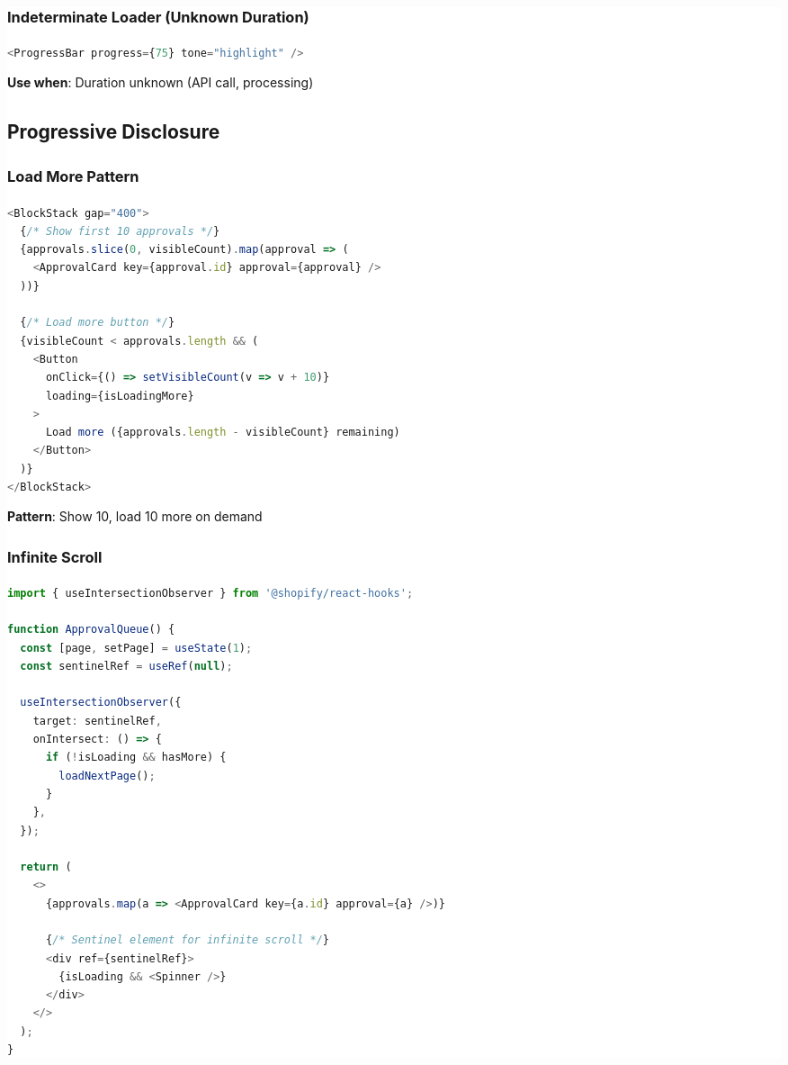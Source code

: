 ### Indeterminate Loader (Unknown Duration)

```typescript
<ProgressBar progress={75} tone="highlight" />
```

**Use when**: Duration unknown (API call, processing)

## Progressive Disclosure

### Load More Pattern

```typescript
<BlockStack gap="400">
  {/* Show first 10 approvals */}
  {approvals.slice(0, visibleCount).map(approval => (
    <ApprovalCard key={approval.id} approval={approval} />
  ))}

  {/* Load more button */}
  {visibleCount < approvals.length && (
    <Button
      onClick={() => setVisibleCount(v => v + 10)}
      loading={isLoadingMore}
    >
      Load more ({approvals.length - visibleCount} remaining)
    </Button>
  )}
</BlockStack>
```

**Pattern**: Show 10, load 10 more on demand

### Infinite Scroll

```typescript
import { useIntersectionObserver } from '@shopify/react-hooks';

function ApprovalQueue() {
  const [page, setPage] = useState(1);
  const sentinelRef = useRef(null);

  useIntersectionObserver({
    target: sentinelRef,
    onIntersect: () => {
      if (!isLoading && hasMore) {
        loadNextPage();
      }
    },
  });

  return (
    <>
      {approvals.map(a => <ApprovalCard key={a.id} approval={a} />)}

      {/* Sentinel element for infinite scroll */}
      <div ref={sentinelRef}>
        {isLoading && <Spinner />}
      </div>
    </>
  );
}
```
